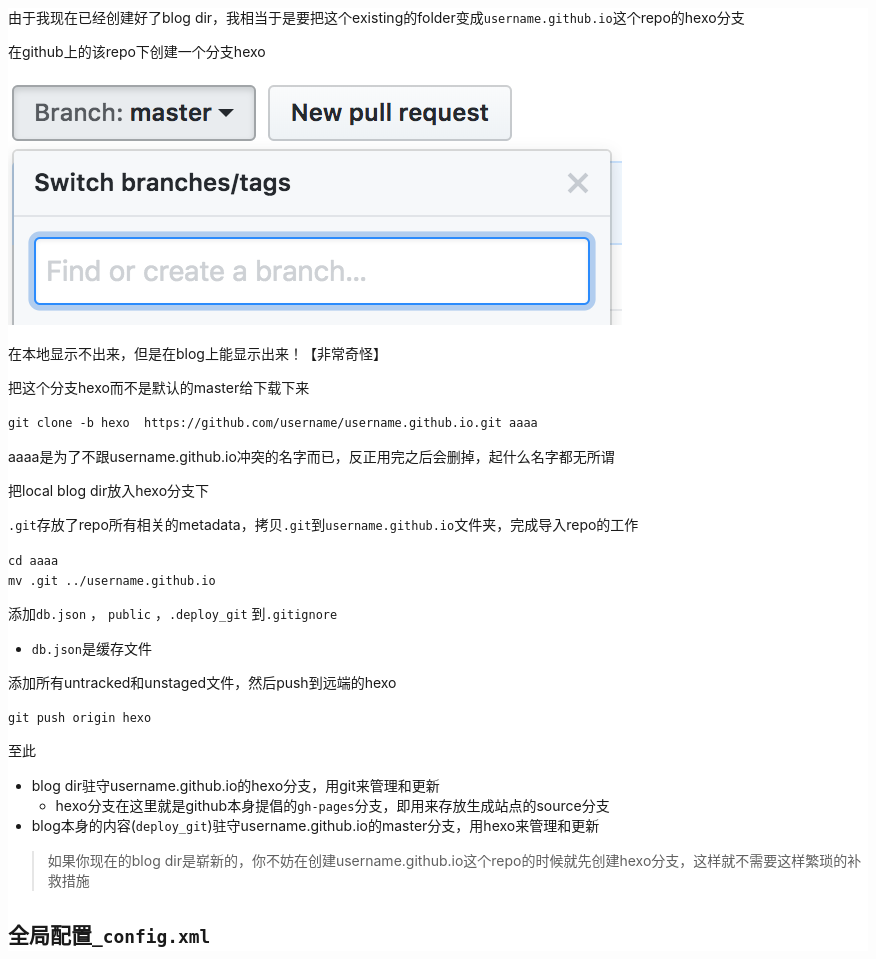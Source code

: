 由于我现在已经创建好了blog dir，我相当于是要把这个existing的folder变成`username.github.io`这个repo的hexo分支

在github上的该repo下创建一个分支hexo

![Alt text](../img/create_branch.png)

在本地显示不出来，但是在blog上能显示出来！【非常奇怪】





把这个分支hexo而不是默认的master给下载下来

```
git clone -b hexo  https://github.com/username/username.github.io.git aaaa
```

aaaa是为了不跟username.github.io冲突的名字而已，反正用完之后会删掉，起什么名字都无所谓

把local blog dir放入hexo分支下

`.git`存放了repo所有相关的metadata，拷贝`.git`到`username.github.io`文件夹，完成导入repo的工作

```
cd aaaa
mv .git ../username.github.io
```

添加`db.json` ， `public` ，`.deploy_git` 到`.gitignore`

* `db.json`是缓存文件

添加所有untracked和unstaged文件，然后push到远端的hexo

```
git push origin hexo
```

至此

* blog dir驻守username.github.io的hexo分支，用git来管理和更新
  * hexo分支在这里就是github本身提倡的`gh-pages`分支，即用来存放生成站点的source分支
* blog本身的内容(`deploy_git`)驻守username.github.io的master分支，用hexo来管理和更新

> 如果你现在的blog dir是崭新的，你不妨在创建username.github.io这个repo的时候就先创建hexo分支，这样就不需要这样繁琐的补救措施



## 全局配置`_config.xml`

